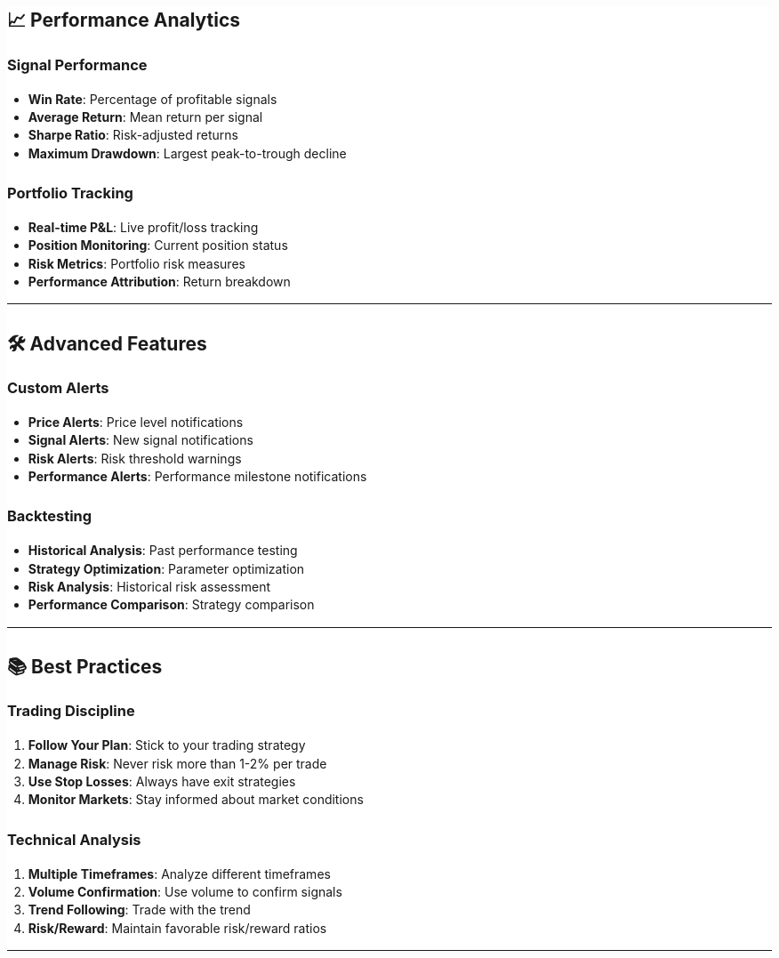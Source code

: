 ## 📈 **Performance Analytics**

### **Signal Performance**
- **Win Rate**: Percentage of profitable signals
- **Average Return**: Mean return per signal
- **Sharpe Ratio**: Risk-adjusted returns
- **Maximum Drawdown**: Largest peak-to-trough decline

### **Portfolio Tracking**
- **Real-time P&L**: Live profit/loss tracking
- **Position Monitoring**: Current position status
- **Risk Metrics**: Portfolio risk measures
- **Performance Attribution**: Return breakdown

---

## 🛠️ **Advanced Features**

### **Custom Alerts**
- **Price Alerts**: Price level notifications
- **Signal Alerts**: New signal notifications
- **Risk Alerts**: Risk threshold warnings
- **Performance Alerts**: Performance milestone notifications

### **Backtesting**
- **Historical Analysis**: Past performance testing
- **Strategy Optimization**: Parameter optimization
- **Risk Analysis**: Historical risk assessment
- **Performance Comparison**: Strategy comparison

---

## 📚 **Best Practices**

### **Trading Discipline**
1. **Follow Your Plan**: Stick to your trading strategy
2. **Manage Risk**: Never risk more than 1-2% per trade
3. **Use Stop Losses**: Always have exit strategies
4. **Monitor Markets**: Stay informed about market conditions

### **Technical Analysis**
1. **Multiple Timeframes**: Analyze different timeframes
2. **Volume Confirmation**: Use volume to confirm signals
3. **Trend Following**: Trade with the trend
4. **Risk/Reward**: Maintain favorable risk/reward ratios

---
